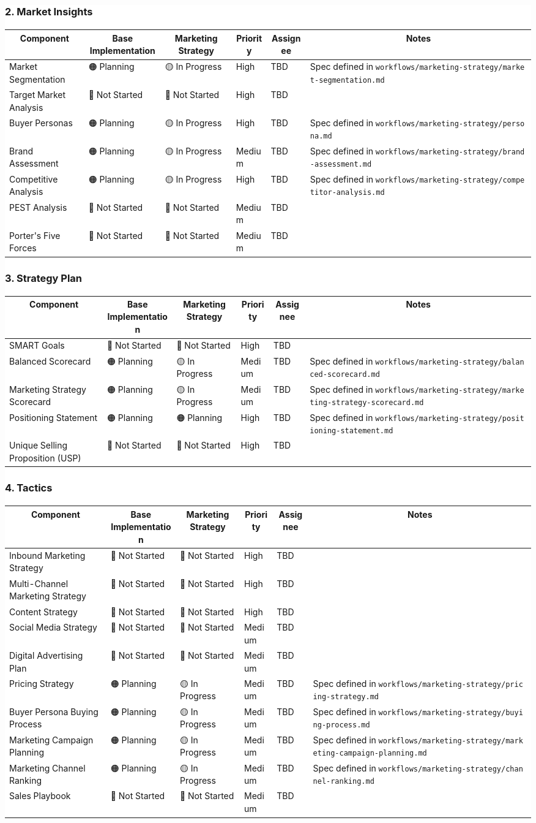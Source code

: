 ### 2. Market Insights

| Component | Base Implementation | Marketing Strategy | Priority | Assignee | Notes |
|-----------|---------------------|-------------------|----------|----------|-------|
| Market Segmentation | 🟠 Planning | 🟡 In Progress | High | TBD | Spec defined in `workflows/marketing-strategy/market-segmentation.md` |
| Target Market Analysis | 🔴 Not Started | 🔴 Not Started | High | TBD | |
| Buyer Personas | 🟠 Planning | 🟡 In Progress | High | TBD | Spec defined in `workflows/marketing-strategy/persona.md` |
| Brand Assessment | 🟠 Planning | 🟡 In Progress | Medium | TBD | Spec defined in `workflows/marketing-strategy/brand-assessment.md` |
| Competitive Analysis | 🟠 Planning | 🟡 In Progress | High | TBD | Spec defined in `workflows/marketing-strategy/competitor-analysis.md` |
| PEST Analysis | 🔴 Not Started | 🔴 Not Started | Medium | TBD | |
| Porter's Five Forces | 🔴 Not Started | 🔴 Not Started | Medium | TBD | |

### 3. Strategy Plan

| Component | Base Implementation | Marketing Strategy | Priority | Assignee | Notes |
|-----------|---------------------|-------------------|----------|----------|-------|
| SMART Goals | 🔴 Not Started | 🔴 Not Started | High | TBD | |
| Balanced Scorecard | 🟠 Planning | 🟡 In Progress | Medium | TBD | Spec defined in `workflows/marketing-strategy/balanced-scorecard.md` |
| Marketing Strategy Scorecard | 🟠 Planning | 🟡 In Progress | Medium | TBD | Spec defined in `workflows/marketing-strategy/marketing-strategy-scorecard.md` |
| Positioning Statement | 🟠 Planning | 🟠 Planning | High | TBD | Spec defined in `workflows/marketing-strategy/positioning-statement.md` |
| Unique Selling Proposition (USP) | 🔴 Not Started | 🔴 Not Started | High | TBD | |

### 4. Tactics

| Component | Base Implementation | Marketing Strategy | Priority | Assignee | Notes |
|-----------|---------------------|-------------------|----------|----------|-------|
| Inbound Marketing Strategy | 🔴 Not Started | 🔴 Not Started | High | TBD | |
| Multi-Channel Marketing Strategy | 🔴 Not Started | 🔴 Not Started | High | TBD | |
| Content Strategy | 🔴 Not Started | 🔴 Not Started | High | TBD | |
| Social Media Strategy | 🔴 Not Started | 🔴 Not Started | Medium | TBD | |
| Digital Advertising Plan | 🔴 Not Started | 🔴 Not Started | Medium | TBD | |
| Pricing Strategy | 🟠 Planning | 🟡 In Progress | Medium | TBD | Spec defined in `workflows/marketing-strategy/pricing-strategy.md` |
| Buyer Persona Buying Process | 🟠 Planning | 🟡 In Progress | Medium | TBD | Spec defined in `workflows/marketing-strategy/buying-process.md` |
| Marketing Campaign Planning | 🟠 Planning | 🟡 In Progress | Medium | TBD | Spec defined in `workflows/marketing-strategy/marketing-campaign-planning.md` |
| Marketing Channel Ranking | 🟠 Planning | 🟡 In Progress | Medium | TBD | Spec defined in `workflows/marketing-strategy/channel-ranking.md` |
| Sales Playbook | 🔴 Not Started | 🔴 Not Started | Medium | TBD | |
